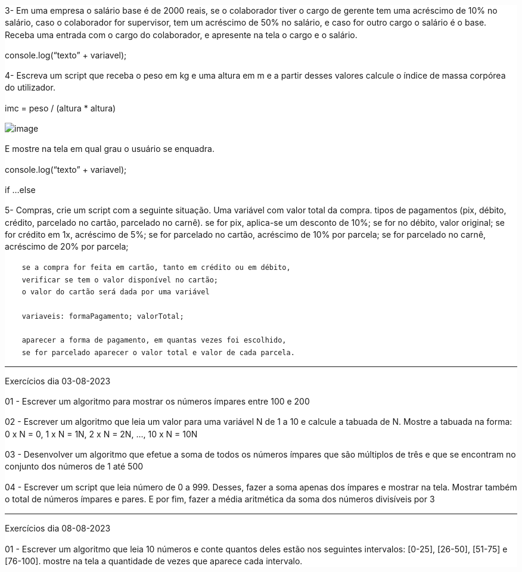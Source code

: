 3- Em uma empresa o salário base é de 2000 reais, se o colaborador tiver o cargo de gerente tem uma acréscimo de 10% no salário, caso o colaborador for supervisor, tem um acréscimo de 50% no salário, e caso for outro cargo o salário é o base.
	Receba uma entrada com o cargo do colaborador, e apresente na tela o cargo e o salário.

console.log(“texto” + variavel);

4- Escreva um script que receba o peso em kg e uma altura em m e a partir desses valores calcule o índice de massa corpórea do utilizador.

imc = peso / (altura * altura)

![image](https://github.com/EdsonTiepermann/exercicio-js-turma-tarde-2023/assets/33090891/802fee87-849d-4297-8c4b-666ff4839526)

E mostre na tela em qual grau o usuário se enquadra.

console.log(“texto” + variavel);

if …else

5- Compras, crie um script com a seguinte situação. Uma variável com valor total da compra.
        tipos de pagamentos (pix, débito, crédito, parcelado no cartão, parcelado no carnê).
        se for pix, aplica-se um desconto de 10%;
        se for no débito, valor original;
        se for crédito em 1x, acréscimo de 5%;
        se for parcelado no cartão, acréscimo de 10% por parcela;
        se for parcelado no carnê, acréscimo de 20% por parcela;

        se a compra for feita em cartão, tanto em crédito ou em débito, 
        verificar se tem o valor disponível no cartão;
        o valor do cartão será dada por uma variável

        variaveis: formaPagamento; valorTotal; 

        aparecer a forma de pagamento, em quantas vezes foi escolhido, 
        se for parcelado aparecer o valor total e valor de cada parcela.

__________________________________________________________________________________________________________________________________________________________________________________________________________________________

Exercícios dia 03-08-2023

01 - Escrever um algoritmo para mostrar os números ímpares entre 100 e 200

02 - Escrever um algoritmo que leia um valor para uma variável N de 1 a 10 e calcule a tabuada de
N. Mostre a tabuada na forma: 0 x N = 0, 1 x N = 1N, 2 x N = 2N, ..., 10 x N = 10N

03 - Desenvolver um algoritmo que efetue a soma de todos os números ímpares que são múltiplos de três e que se encontram no conjunto dos números de 1 até 500

04 - Escrever um script que leia número de 0 a 999. Desses, fazer a soma apenas dos ímpares e mostrar na tela. Mostrar também o total de números ímpares e pares. E por fim, fazer a média aritmética da soma dos números divisíveis por 3

__________________________________________________________________________________________________________________________________________________________________________________________________________________________

Exercícios dia 08-08-2023

01 - Escrever um algoritmo que leia 10 números e conte quantos deles estão nos seguintes intervalos: [0-25], [26-50], [51-75] e [76-100]. mostre na tela a quantidade de vezes que aparece cada intervalo.
